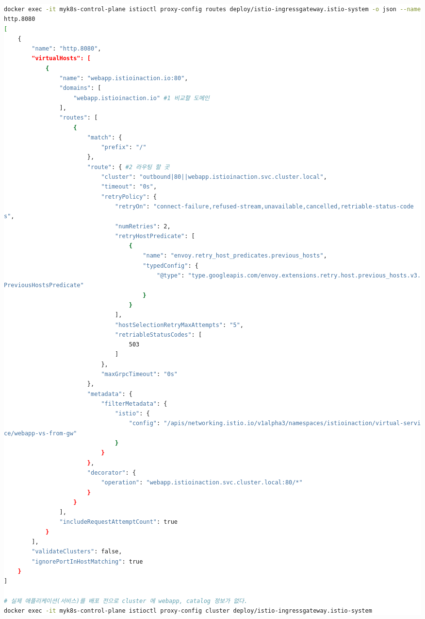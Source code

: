 ```bash
docker exec -it myk8s-control-plane istioctl proxy-config routes deploy/istio-ingressgateway.istio-system -o json --name http.8080
[
    {
        "name": "http.8080",
        "virtualHosts": [
            {
                "name": "webapp.istioinaction.io:80",
                "domains": [
                    "webapp.istioinaction.io" #1 비교할 도메인
                ],
                "routes": [
                    {
                        "match": {
                            "prefix": "/"
                        },
                        "route": { #2 라우팅 할 곳
                            "cluster": "outbound|80||webapp.istioinaction.svc.cluster.local",
                            "timeout": "0s",
                            "retryPolicy": {
                                "retryOn": "connect-failure,refused-stream,unavailable,cancelled,retriable-status-codes",
                                "numRetries": 2,
                                "retryHostPredicate": [
                                    {
                                        "name": "envoy.retry_host_predicates.previous_hosts",
                                        "typedConfig": {
                                            "@type": "type.googleapis.com/envoy.extensions.retry.host.previous_hosts.v3.PreviousHostsPredicate"
                                        }
                                    }
                                ],
                                "hostSelectionRetryMaxAttempts": "5",
                                "retriableStatusCodes": [
                                    503
                                ]
                            },
                            "maxGrpcTimeout": "0s"
                        },
                        "metadata": {
                            "filterMetadata": {
                                "istio": {
                                    "config": "/apis/networking.istio.io/v1alpha3/namespaces/istioinaction/virtual-service/webapp-vs-from-gw"
                                }
                            }
                        },
                        "decorator": {
                            "operation": "webapp.istioinaction.svc.cluster.local:80/*"
                        }
                    }
                ],
                "includeRequestAttemptCount": true
            }
        ],
        "validateClusters": false,
        "ignorePortInHostMatching": true
    }
]

# 실제 애플리케이션(서비스)를 배포 전으로 cluster 에 webapp, catalog 정보가 없다.
docker exec -it myk8s-control-plane istioctl proxy-config cluster deploy/istio-ingressgateway.istio-system
```